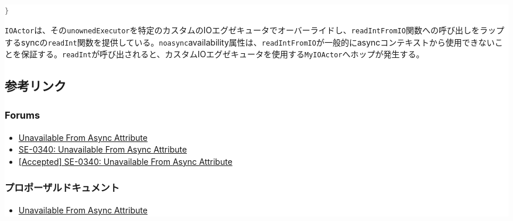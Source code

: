```swift
}
```

`IOActor`は、その`unownedExecutor`を特定のカスタムのIOエグゼキュータでオーバーライドし、`readIntFromIO`関数への呼び出しをラップするsyncの`readInt`関数を提供している。`noasync`availability属性は、`readIntFromIO`が一般的にasyncコンテキストから使用できないことを保証する。`readInt`が呼び出されると、カスタムIOエグゼキュータを使用する`MyIOActor`へホップが発生する。

## 参考リンク

### Forums

- [Unavailable From Async Attribute](https://forums.swift.org/t/pitch-unavailability-from-asynchronous-contexts/53877)
- [SE-0340: Unavailable From Async Attribute](https://forums.swift.org/t/se-0340-unavailable-from-async-attribute/54852)
- [[Accepted] SE-0340: Unavailable From Async Attribute](https://forums.swift.org/t/accepted-se-0340-unavailable-from-async-attribute/55356)

### プロポーザルドキュメント

- [Unavailable From Async Attribute](https://github.com/apple/swift-evolution/blob/main/proposals/0340-swift-noasync.md)
